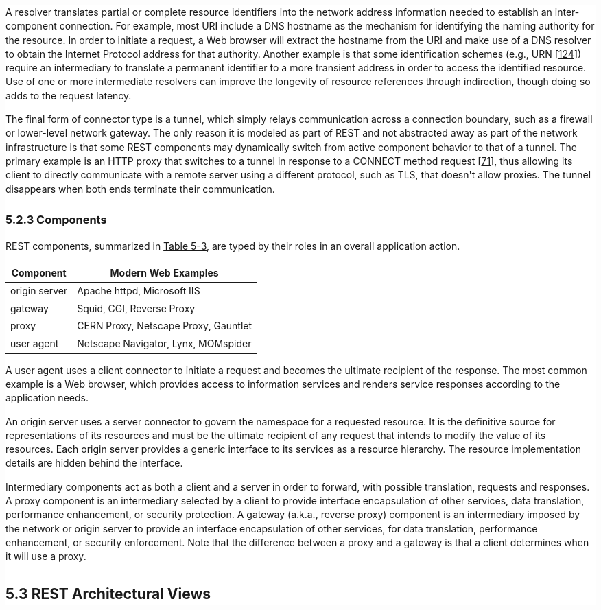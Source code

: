 A resolver translates partial or complete resource identifiers into the network address information needed to establish an inter-component connection. For example, most URI include a DNS hostname as the mechanism for identifying the naming authority for the resource. In order to initiate a request, a Web browser will extract the hostname from the URI and make use of a DNS resolver to obtain the Internet Protocol address for that authority. Another example is that some identification schemes (e.g., URN [[124](https://www.ics.uci.edu/~fielding/pubs/dissertation/references.htm#ref_124)]) require an intermediary to translate a permanent identifier to a more transient address in order to access the identified resource. Use of one or more intermediate resolvers can improve the longevity of resource references through indirection, though doing so adds to the request latency.

The final form of connector type is a tunnel, which simply relays communication across a connection boundary, such as a firewall or lower-level network gateway. The only reason it is modeled as part of REST and not abstracted away as part of the network infrastructure is that some REST components may dynamically switch from active component behavior to that of a tunnel. The primary example is an HTTP proxy that switches to a tunnel in response to a CONNECT method request [[71](https://www.ics.uci.edu/~fielding/pubs/dissertation/references.htm#ref_71)], thus allowing its client to directly communicate with a remote server using a different protocol, such as TLS, that doesn't allow proxies. The tunnel disappears when both ends terminate their communication.

### 5.2.3 Components

REST components, summarized in [Table 5-3](https://www.ics.uci.edu/~fielding/pubs/dissertation/rest_arch_style.htm#tab_5_3), are typed by their roles in an overall application action.

| Component     | Modern Web Examples                  |
| ------------- | ------------------------------------ |
| origin server | Apache httpd, Microsoft IIS          |
| gateway       | Squid, CGI, Reverse Proxy            |
| proxy         | CERN Proxy, Netscape Proxy, Gauntlet |
| user agent    | Netscape Navigator, Lynx, MOMspider  |

A user agent uses a client connector to initiate a request and becomes the ultimate recipient of the response. The most common example is a Web browser, which provides access to information services and renders service responses according to the application needs.

An origin server uses a server connector to govern the namespace for a requested resource. It is the definitive source for representations of its resources and must be the ultimate recipient of any request that intends to modify the value of its resources. Each origin server provides a generic interface to its services as a resource hierarchy. The resource implementation details are hidden behind the interface.

Intermediary components act as both a client and a server in order to forward, with possible translation, requests and responses. A proxy component is an intermediary selected by a client to provide interface encapsulation of other services, data translation, performance enhancement, or security protection. A gateway (a.k.a., reverse proxy) component is an intermediary imposed by the network or origin server to provide an interface encapsulation of other services, for data translation, performance enhancement, or security enforcement. Note that the difference between a proxy and a gateway is that a client determines when it will use a proxy.

## 5.3 REST Architectural Views
